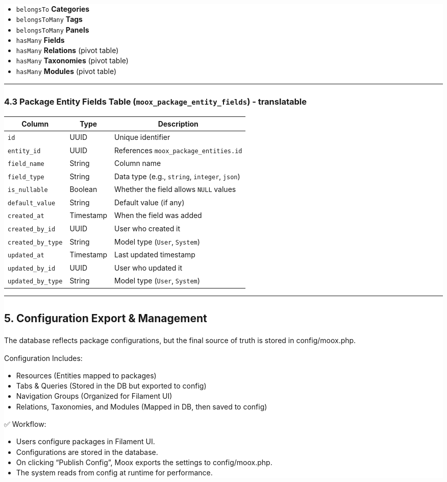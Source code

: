 -   `belongsTo` **Categories**
-   `belongsToMany` **Tags**
-   `belongsToMany` **Panels**
-   `hasMany` **Fields**
-   `hasMany` **Relations** (pivot table)
-   `hasMany` **Taxonomies** (pivot table)
-   `hasMany` **Modules** (pivot table)

---

### 4.3 Package Entity Fields Table (`moox_package_entity_fields`) - translatable

| Column            | Type      | Description                                   |
| ----------------- | --------- | --------------------------------------------- |
| `id`              | UUID      | Unique identifier                             |
| `entity_id`       | UUID      | References `moox_package_entities.id`         |
| `field_name`      | String    | Column name                                   |
| `field_type`      | String    | Data type (e.g., `string`, `integer`, `json`) |
| `is_nullable`     | Boolean   | Whether the field allows `NULL` values        |
| `default_value`   | String    | Default value (if any)                        |
| `created_at`      | Timestamp | When the field was added                      |
| `created_by_id`   | UUID      | User who created it                           |
| `created_by_type` | String    | Model type (`User`, `System`)                 |
| `updated_at`      | Timestamp | Last updated timestamp                        |
| `updated_by_id`   | UUID      | User who updated it                           |
| `updated_by_type` | String    | Model type (`User`, `System`)                 |

---

## 5. Configuration Export & Management

The database reflects package configurations, but the final source of truth is stored in config/moox.php.

Configuration Includes:

-   Resources (Entities mapped to packages)
-   Tabs & Queries (Stored in the DB but exported to config)
-   Navigation Groups (Organized for Filament UI)
-   Relations, Taxonomies, and Modules (Mapped in DB, then saved to config)

✅ Workflow:

-   Users configure packages in Filament UI.
-   Configurations are stored in the database.
-   On clicking “Publish Config”, Moox exports the settings to config/moox.php.
-   The system reads from config at runtime for performance.
